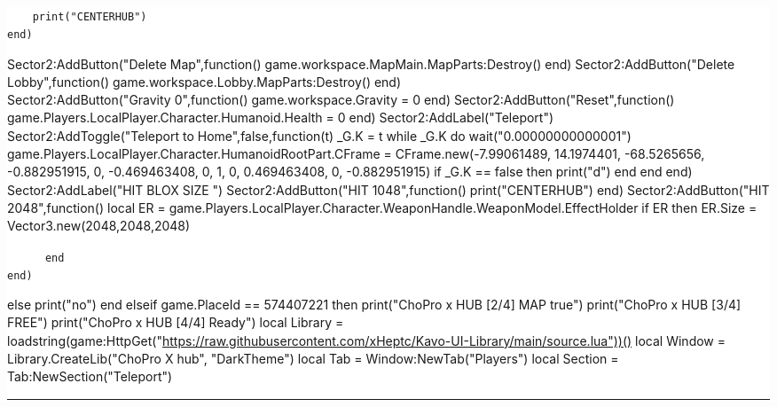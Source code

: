         print("CENTERHUB")
    end)
Sector2:AddButton("Delete Map",function()
        game.workspace.MapMain.MapParts:Destroy()
    end)
Sector2:AddButton("Delete Lobby",function()
        game.workspace.Lobby.MapParts:Destroy()
    end)	
Sector2:AddButton("Gravity 0",function()
        game.workspace.Gravity = 0
    end)
Sector2:AddButton("Reset",function()
        game.Players.LocalPlayer.Character.Humanoid.Health = 0
    end)
Sector2:AddLabel("Teleport")	
Sector2:AddToggle("Teleport to Home",false,function(t)
       _G.K = t
	   while _G.K do
		   wait("0.00000000000001")
		game.Players.LocalPlayer.Character.HumanoidRootPart.CFrame = CFrame.new(-7.99061489, 14.1974401, -68.5265656, -0.882951915, 0, -0.469463408, 0, 1, 0, 0.469463408, 0, -0.882951915)
		if _G.K == false then
       print("d")
		end	
	   end
    end)
Sector2:AddLabel("HIT BLOX SIZE ")
Sector2:AddButton("HIT 1048",function()
        print("CENTERHUB")
    end)
Sector2:AddButton("HIT 2048",function()
local ER = game.Players.LocalPlayer.Character.WeaponHandle.WeaponModel.EffectHolder
          if ER then
ER.Size = Vector3.new(2048,2048,2048)

		  end
    end)
else
	print("no")	
end	
elseif game.PlaceId == 574407221 then
print("ChoPro x HUB [2/4] MAP true")
print("ChoPro x HUB [3/4] FREE")
print("ChoPro x HUB [4/4] Ready")
local Library = loadstring(game:HttpGet("https://raw.githubusercontent.com/xHeptc/Kavo-UI-Library/main/source.lua"))()
local Window = Library.CreateLib("ChoPro X hub", "DarkTheme")
local Tab = Window:NewTab("Players")
local Section = Tab:NewSection("Teleport")
 
--------------------
 